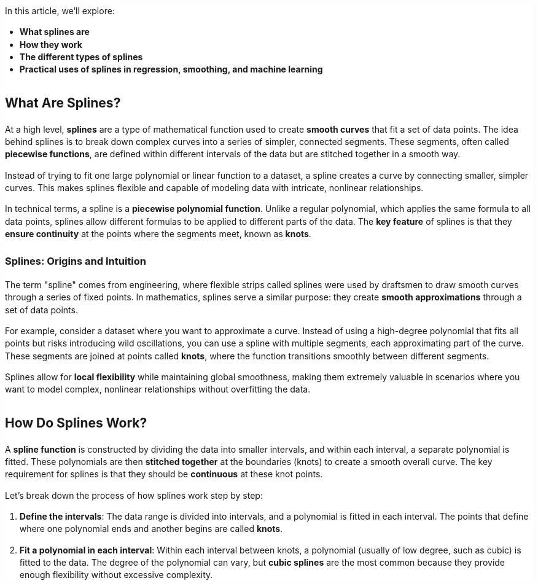 In this article, we’ll explore:

- **What splines are**
- **How they work**
- **The different types of splines**
- **Practical uses of splines in regression, smoothing, and machine learning**

## What Are Splines?

At a high level, **splines** are a type of mathematical function used to create **smooth curves** that fit a set of data points. The idea behind splines is to break down complex curves into a series of simpler, connected segments. These segments, often called **piecewise functions**, are defined within different intervals of the data but are stitched together in a smooth way.

Instead of trying to fit one large polynomial or linear function to a dataset, a spline creates a curve by connecting smaller, simpler curves. This makes splines flexible and capable of modeling data with intricate, nonlinear relationships.

In technical terms, a spline is a **piecewise polynomial function**. Unlike a regular polynomial, which applies the same formula to all data points, splines allow different formulas to be applied to different parts of the data. The **key feature** of splines is that they **ensure continuity** at the points where the segments meet, known as **knots**.

### Splines: Origins and Intuition

The term "spline" comes from engineering, where flexible strips called splines were used by draftsmen to draw smooth curves through a series of fixed points. In mathematics, splines serve a similar purpose: they create **smooth approximations** through a set of data points.

For example, consider a dataset where you want to approximate a curve. Instead of using a high-degree polynomial that fits all points but risks introducing wild oscillations, you can use a spline with multiple segments, each approximating part of the curve. These segments are joined at points called **knots**, where the function transitions smoothly between different segments.

Splines allow for **local flexibility** while maintaining global smoothness, making them extremely valuable in scenarios where you want to model complex, nonlinear relationships without overfitting the data.

## How Do Splines Work?

A **spline function** is constructed by dividing the data into smaller intervals, and within each interval, a separate polynomial is fitted. These polynomials are then **stitched together** at the boundaries (knots) to create a smooth overall curve. The key requirement for splines is that they should be **continuous** at these knot points.

Let’s break down the process of how splines work step by step:

1. **Define the intervals**: The data range is divided into intervals, and a polynomial is fitted in each interval. The points that define where one polynomial ends and another begins are called **knots**.
   
2. **Fit a polynomial in each interval**: Within each interval between knots, a polynomial (usually of low degree, such as cubic) is fitted to the data. The degree of the polynomial can vary, but **cubic splines** are the most common because they provide enough flexibility without excessive complexity.
